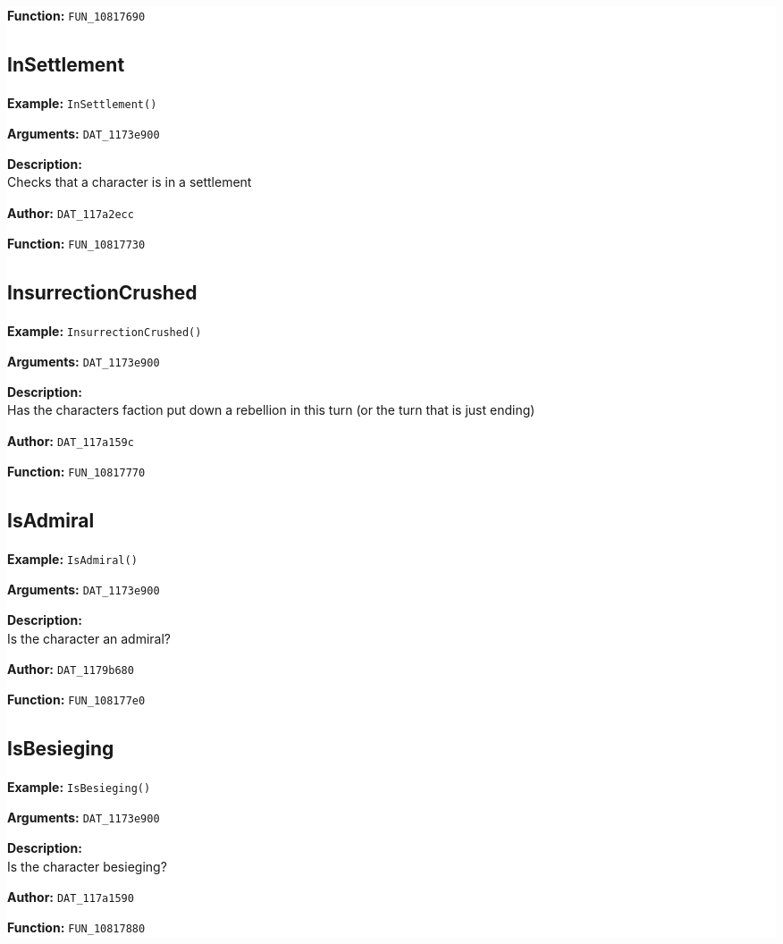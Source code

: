 **Function:** `FUN_10817690`



## InSettlement

**Example:** `InSettlement()`

**Arguments:** `DAT_1173e900`

**Description:**  
Checks that a character is in a settlement

**Author:** `DAT_117a2ecc`

**Function:** `FUN_10817730`



## InsurrectionCrushed

**Example:** `InsurrectionCrushed()`

**Arguments:** `DAT_1173e900`

**Description:**  
Has the characters faction put down a rebellion in this turn (or the turn that is just ending)

**Author:** `DAT_117a159c`

**Function:** `FUN_10817770`



## IsAdmiral

**Example:** `IsAdmiral()`

**Arguments:** `DAT_1173e900`

**Description:**  
Is the character an admiral?

**Author:** `DAT_1179b680`

**Function:** `FUN_108177e0`



## IsBesieging

**Example:** `IsBesieging()`

**Arguments:** `DAT_1173e900`

**Description:**  
Is the character besieging?

**Author:** `DAT_117a1590`

**Function:** `FUN_10817880`
